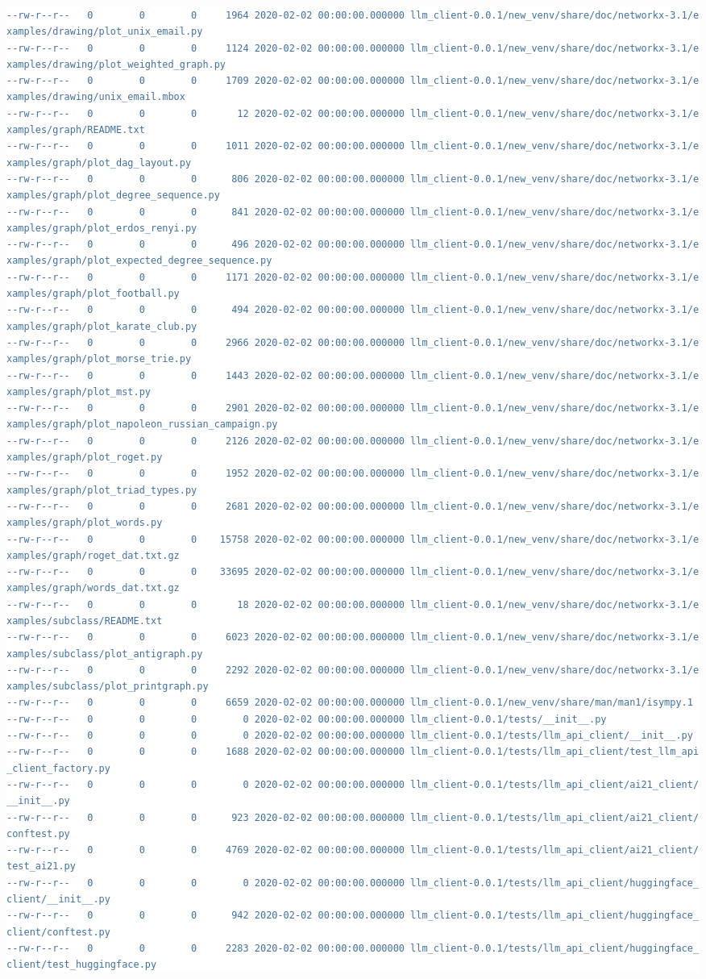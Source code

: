 ```diff
--rw-r--r--   0        0        0     1964 2020-02-02 00:00:00.000000 llm_client-0.0.1/new_venv/share/doc/networkx-3.1/examples/drawing/plot_unix_email.py
--rw-r--r--   0        0        0     1124 2020-02-02 00:00:00.000000 llm_client-0.0.1/new_venv/share/doc/networkx-3.1/examples/drawing/plot_weighted_graph.py
--rw-r--r--   0        0        0     1709 2020-02-02 00:00:00.000000 llm_client-0.0.1/new_venv/share/doc/networkx-3.1/examples/drawing/unix_email.mbox
--rw-r--r--   0        0        0       12 2020-02-02 00:00:00.000000 llm_client-0.0.1/new_venv/share/doc/networkx-3.1/examples/graph/README.txt
--rw-r--r--   0        0        0     1011 2020-02-02 00:00:00.000000 llm_client-0.0.1/new_venv/share/doc/networkx-3.1/examples/graph/plot_dag_layout.py
--rw-r--r--   0        0        0      806 2020-02-02 00:00:00.000000 llm_client-0.0.1/new_venv/share/doc/networkx-3.1/examples/graph/plot_degree_sequence.py
--rw-r--r--   0        0        0      841 2020-02-02 00:00:00.000000 llm_client-0.0.1/new_venv/share/doc/networkx-3.1/examples/graph/plot_erdos_renyi.py
--rw-r--r--   0        0        0      496 2020-02-02 00:00:00.000000 llm_client-0.0.1/new_venv/share/doc/networkx-3.1/examples/graph/plot_expected_degree_sequence.py
--rw-r--r--   0        0        0     1171 2020-02-02 00:00:00.000000 llm_client-0.0.1/new_venv/share/doc/networkx-3.1/examples/graph/plot_football.py
--rw-r--r--   0        0        0      494 2020-02-02 00:00:00.000000 llm_client-0.0.1/new_venv/share/doc/networkx-3.1/examples/graph/plot_karate_club.py
--rw-r--r--   0        0        0     2966 2020-02-02 00:00:00.000000 llm_client-0.0.1/new_venv/share/doc/networkx-3.1/examples/graph/plot_morse_trie.py
--rw-r--r--   0        0        0     1443 2020-02-02 00:00:00.000000 llm_client-0.0.1/new_venv/share/doc/networkx-3.1/examples/graph/plot_mst.py
--rw-r--r--   0        0        0     2901 2020-02-02 00:00:00.000000 llm_client-0.0.1/new_venv/share/doc/networkx-3.1/examples/graph/plot_napoleon_russian_campaign.py
--rw-r--r--   0        0        0     2126 2020-02-02 00:00:00.000000 llm_client-0.0.1/new_venv/share/doc/networkx-3.1/examples/graph/plot_roget.py
--rw-r--r--   0        0        0     1952 2020-02-02 00:00:00.000000 llm_client-0.0.1/new_venv/share/doc/networkx-3.1/examples/graph/plot_triad_types.py
--rw-r--r--   0        0        0     2681 2020-02-02 00:00:00.000000 llm_client-0.0.1/new_venv/share/doc/networkx-3.1/examples/graph/plot_words.py
--rw-r--r--   0        0        0    15758 2020-02-02 00:00:00.000000 llm_client-0.0.1/new_venv/share/doc/networkx-3.1/examples/graph/roget_dat.txt.gz
--rw-r--r--   0        0        0    33695 2020-02-02 00:00:00.000000 llm_client-0.0.1/new_venv/share/doc/networkx-3.1/examples/graph/words_dat.txt.gz
--rw-r--r--   0        0        0       18 2020-02-02 00:00:00.000000 llm_client-0.0.1/new_venv/share/doc/networkx-3.1/examples/subclass/README.txt
--rw-r--r--   0        0        0     6023 2020-02-02 00:00:00.000000 llm_client-0.0.1/new_venv/share/doc/networkx-3.1/examples/subclass/plot_antigraph.py
--rw-r--r--   0        0        0     2292 2020-02-02 00:00:00.000000 llm_client-0.0.1/new_venv/share/doc/networkx-3.1/examples/subclass/plot_printgraph.py
--rw-r--r--   0        0        0     6659 2020-02-02 00:00:00.000000 llm_client-0.0.1/new_venv/share/man/man1/isympy.1
--rw-r--r--   0        0        0        0 2020-02-02 00:00:00.000000 llm_client-0.0.1/tests/__init__.py
--rw-r--r--   0        0        0        0 2020-02-02 00:00:00.000000 llm_client-0.0.1/tests/llm_api_client/__init__.py
--rw-r--r--   0        0        0     1688 2020-02-02 00:00:00.000000 llm_client-0.0.1/tests/llm_api_client/test_llm_api_client_factory.py
--rw-r--r--   0        0        0        0 2020-02-02 00:00:00.000000 llm_client-0.0.1/tests/llm_api_client/ai21_client/__init__.py
--rw-r--r--   0        0        0      923 2020-02-02 00:00:00.000000 llm_client-0.0.1/tests/llm_api_client/ai21_client/conftest.py
--rw-r--r--   0        0        0     4769 2020-02-02 00:00:00.000000 llm_client-0.0.1/tests/llm_api_client/ai21_client/test_ai21.py
--rw-r--r--   0        0        0        0 2020-02-02 00:00:00.000000 llm_client-0.0.1/tests/llm_api_client/huggingface_client/__init__.py
--rw-r--r--   0        0        0      942 2020-02-02 00:00:00.000000 llm_client-0.0.1/tests/llm_api_client/huggingface_client/conftest.py
--rw-r--r--   0        0        0     2283 2020-02-02 00:00:00.000000 llm_client-0.0.1/tests/llm_api_client/huggingface_client/test_huggingface.py
```